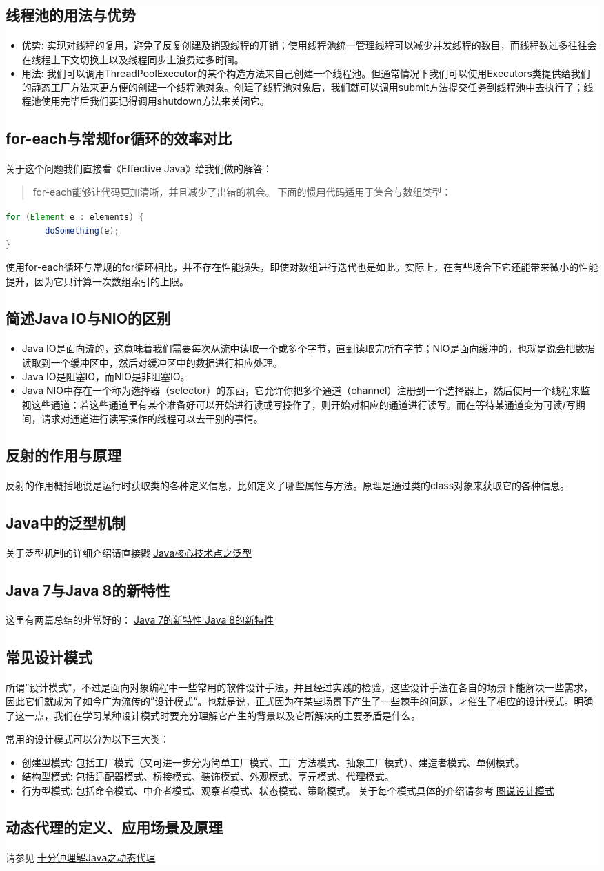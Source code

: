 ##  线程池的用法与优势
- 优势: 实现对线程的复用，避免了反复创建及销毁线程的开销；使用线程池统一管理线程可以减少并发线程的数目，而线程数过多往往会在线程上下文切换上以及线程同步上浪费过多时间。
- 用法: 我们可以调用ThreadPoolExecutor的某个构造方法来自己创建一个线程池。但通常情况下我们可以使用Executors类提供给我们的静态工厂方法来更方便的创建一个线程池对象。创建了线程池对象后，我们就可以调用submit方法提交任务到线程池中去执行了；线程池使用完毕后我们要记得调用shutdown方法来关闭它。


##  for-each与常规for循环的效率对比 
关于这个问题我们直接看《Effective Java》给我们做的解答：
> for-each能够让代码更加清晰，并且减少了出错的机会。 下面的惯用代码适用于集合与数组类型：
```java
for (Element e : elements) {
        doSomething(e); 
}
```
使用for-each循环与常规的for循环相比，并不存在性能损失，即使对数组进行迭代也是如此。实际上，在有些场合下它还能带来微小的性能提升，因为它只计算一次数组索引的上限。



##  简述Java IO与NIO的区别
- Java IO是面向流的，这意味着我们需要每次从流中读取一个或多个字节，直到读取完所有字节；NIO是面向缓冲的，也就是说会把数据读取到一个缓冲区中，然后对缓冲区中的数据进行相应处理。
- Java IO是阻塞IO，而NIO是非阻塞IO。
- Java NIO中存在一个称为选择器（selector）的东西，它允许你把多个通道（channel）注册到一个选择器上，然后使用一个线程来监视这些通道：若这些通道里有某个准备好可以开始进行读或写操作了，则开始对相应的通道进行读写。而在等待某通道变为可读/写期间，请求对通道进行读写操作的线程可以去干别的事情。

##  反射的作用与原理 
反射的作用概括地说是运行时获取类的各种定义信息，比如定义了哪些属性与方法。原理是通过类的class对象来获取它的各种信息。


##  Java中的泛型机制 
关于泛型机制的详细介绍请直接戳 [Java核心技术点之泛型](https://www.jianshu.com/p/b70c703cc303)


## Java 7与Java 8的新特性 
这里有两篇总结的非常好的： [Java 7的新特性 Java 8的新特性](https://www.jianshu.com/p/b70c703cc303)


##  常见设计模式 
所谓“设计模式”，不过是面向对象编程中一些常用的软件设计手法，并且经过实践的检验，这些设计手法在各自的场景下能解决一些需求，因此它们就成为了如今广为流传的”设计模式“。也就是说，正式因为在某些场景下产生了一些棘手的问题，才催生了相应的设计模式。明确了这一点，我们在学习某种设计模式时要充分理解它产生的背景以及它所解决的主要矛盾是什么。

常用的设计模式可以分为以下三大类：

- 创建型模式: 包括工厂模式（又可进一步分为简单工厂模式、工厂方法模式、抽象工厂模式）、建造者模式、单例模式。
- 结构型模式: 包括适配器模式、桥接模式、装饰模式、外观模式、享元模式、代理模式。
- 行为型模式: 包括命令模式、中介者模式、观察者模式、状态模式、策略模式。
关于每个模式具体的介绍请参考 [图说设计模式](http://design-patterns.readthedocs.io/zh_CN/latest/)



##  动态代理的定义、应用场景及原理 
请参见 [十分钟理解Java之动态代理](https://www.jianshu.com/p/cbd58642fc08)
